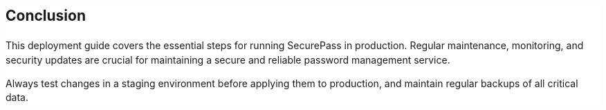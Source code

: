 ## Conclusion

This deployment guide covers the essential steps for running SecurePass in production. Regular maintenance, monitoring, and security updates are crucial for maintaining a secure and reliable password management service.

Always test changes in a staging environment before applying them to production, and maintain regular backups of all critical data.